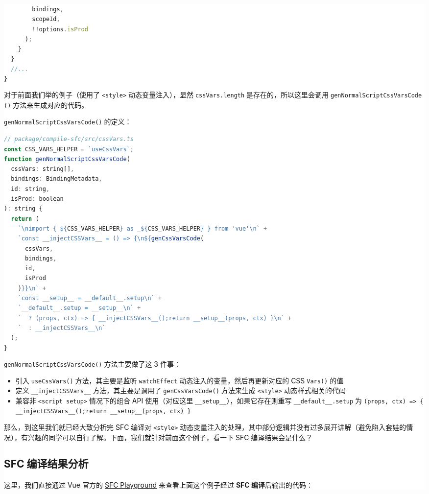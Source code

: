 ```javascript
        bindings,
        scopeId,
        !!options.isProd
      );
    }
  }
  //...
}
```

对于前面我们举的例子（使用了 `<style>` 动态变量注入），显然 `cssVars.length` 是存在的，所以这里会调用 `genNormalScriptCssVarsCode()` 方法来生成对应的代码。

`genNormalScriptCssVarsCode()` 的定义：

```javascript
// package/compile-sfc/src/cssVars.ts
const CSS_VARS_HELPER = `useCssVars`;
function genNormalScriptCssVarsCode(
  cssVars: string[],
  bindings: BindingMetadata,
  id: string,
  isProd: boolean
): string {
  return (
    `\nimport { ${CSS_VARS_HELPER} as _${CSS_VARS_HELPER} } from 'vue'\n` +
    `const __injectCSSVars__ = () => {\n${genCssVarsCode(
      cssVars,
      bindings,
      id,
      isProd
    )}}\n` +
    `const __setup__ = __default__.setup\n` +
    `__default__.setup = __setup__\n` +
    `  ? (props, ctx) => { __injectCSSVars__();return __setup__(props, ctx) }\n` +
    `  : __injectCSSVars__\n`
  );
}
```

`genNormalScriptCssVarsCode()` 方法主要做了这 3 件事：

- 引入 `useCssVars()` 方法，其主要是监听 `watchEffect` 动态注入的变量，然后再更新对应的 CSS `Vars()` 的值
- 定义 `__injectCSSVars__` 方法，其主要是调用了 `genCssVarsCode()` 方法来生成 `<style>` 动态样式相关的代码
- 兼容非 `<script setup>` 情况下的组合 API 使用（对应这里 `__setup__`），如果它存在则重写 `__default__.setup` 为 `(props, ctx) => { __injectCSSVars__();return __setup__(props, ctx) }`

那么，到这里我们就已经大致分析完 SFC 编译对 `<style>` 动态变量注入的处理，其中部分逻辑并没有过多展开讲解（避免陷入套娃的情况），有兴趣的同学可以自行了解。下面，我们就针对前面这个例子，看一下 SFC 编译结果会是什么？

## SFC 编译结果分析

这里，我们直接通过 Vue 官方的 [SFC Playground](https://sfc.vuejs.org/#eyJBcHAudnVlIjoiPHRlbXBsYXRlPlxuICA8aDE+e3sgbXNnIH19PC9oMT5cbjwvdGVtcGxhdGU+XG5cbjxzY3JpcHQgc2V0dXA+XG5jb25zdCBtc2cgPSAnSGVsbG8gV29ybGQhJ1xuPC9zY3JpcHQ+In0= "SFC Playground") 来查看上面这个例子经过 **SFC 编译**后输出的代码：
